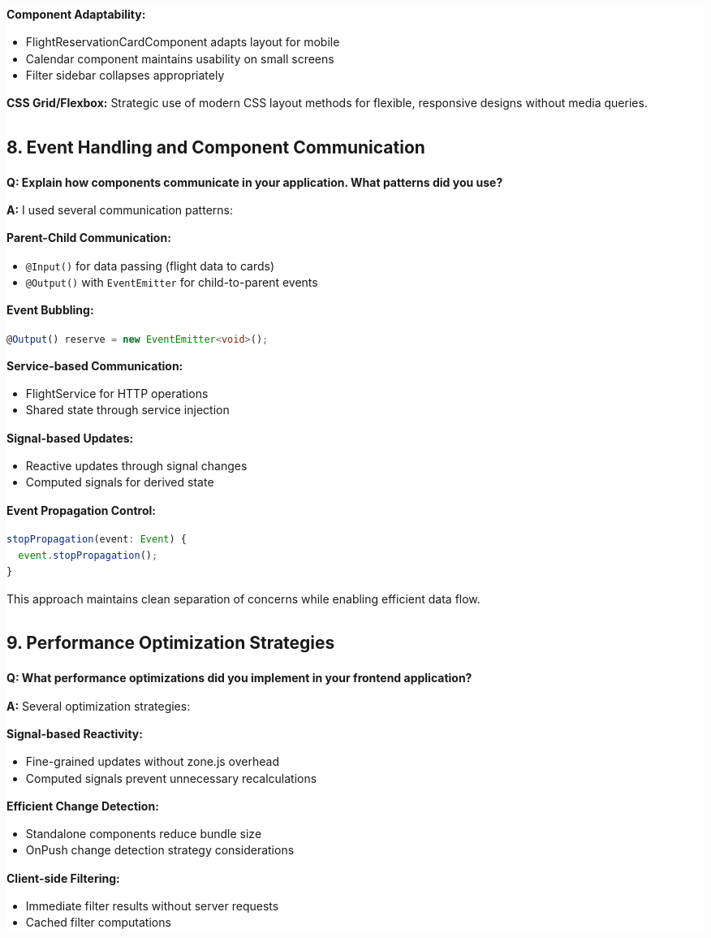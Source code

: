**Component Adaptability:**
- FlightReservationCardComponent adapts layout for mobile
- Calendar component maintains usability on small screens
- Filter sidebar collapses appropriately

**CSS Grid/Flexbox:**
Strategic use of modern CSS layout methods for flexible, responsive designs without media queries.

## 8. Event Handling and Component Communication

**Q: Explain how components communicate in your application. What patterns did you use?**

**A:** I used several communication patterns:

**Parent-Child Communication:**
- `@Input()` for data passing (flight data to cards)
- `@Output()` with `EventEmitter` for child-to-parent events

**Event Bubbling:**
```typescript
@Output() reserve = new EventEmitter<void>();
```

**Service-based Communication:**
- FlightService for HTTP operations
- Shared state through service injection

**Signal-based Updates:**
- Reactive updates through signal changes
- Computed signals for derived state

**Event Propagation Control:**
```typescript
stopPropagation(event: Event) {
  event.stopPropagation();
}
```

This approach maintains clean separation of concerns while enabling efficient data flow.

## 9. Performance Optimization Strategies

**Q: What performance optimizations did you implement in your frontend application?**

**A:** Several optimization strategies:

**Signal-based Reactivity:**
- Fine-grained updates without zone.js overhead
- Computed signals prevent unnecessary recalculations

**Efficient Change Detection:**
- Standalone components reduce bundle size
- OnPush change detection strategy considerations

**Client-side Filtering:**
- Immediate filter results without server requests
- Cached filter computations
